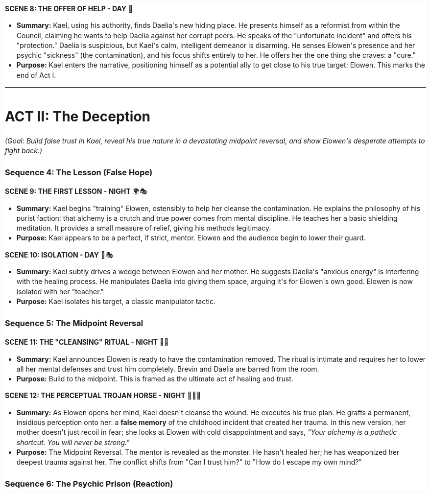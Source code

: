**SCENE 8: THE OFFER OF HELP - DAY** 🎯
*   **Summary:** Kael, using his authority, finds Daelia's new hiding place. He presents himself as a reformist from within the Council, claiming he wants to help Daelia against her corrupt peers. He speaks of the "unfortunate incident" and offers his "protection." Daelia is suspicious, but Kael's calm, intelligent demeanor is disarming. He senses Elowen's presence and her psychic "sickness" (the contamination), and his focus shifts entirely to her. He offers her the one thing she craves: a "cure."
*   **Purpose:** Kael enters the narrative, positioning himself as a potential ally to get close to his true target: Elowen. This marks the end of Act I.

---
# **ACT II: The Deception**
*(Goal: Build false trust in Kael, reveal his true nature in a devastating midpoint reversal, and show Elowen's desperate attempts to fight back.)*

### **Sequence 4: The Lesson (False Hope)**

**SCENE 9: THE FIRST LESSON - NIGHT** 🌍🎭
*   **Summary:** Kael begins "training" Elowen, ostensibly to help her cleanse the contamination. He explains the philosophy of his purist faction: that alchemy is a crutch and true power comes from mental discipline. He teaches her a basic shielding meditation. It provides a small measure of relief, giving his methods legitimacy.
*   **Purpose:** Kael appears to be a perfect, if strict, mentor. Elowen and the audience begin to lower their guard.

**SCENE 10: ISOLATION - DAY** 🤫🎭
*   **Summary:** Kael subtly drives a wedge between Elowen and her mother. He suggests Daelia's "anxious energy" is interfering with the healing process. He manipulates Daelia into giving them space, arguing it's for Elowen's own good. Elowen is now isolated with her "teacher."
*   **Purpose:** Kael isolates his target, a classic manipulator tactic.

### **Sequence 5: The Midpoint Reversal**

**SCENE 11: THE "CLEANSING" RITUAL - NIGHT** 🎯💥
*   **Summary:** Kael announces Elowen is ready to have the contamination removed. The ritual is intimate and requires her to lower all her mental defenses and trust him completely. Brevin and Daelia are barred from the room.
*   **Purpose:** Build to the midpoint. This is framed as the ultimate act of healing and trust.

**SCENE 12: THE PERCEPTUAL TROJAN HORSE - NIGHT** 🎯💥💡
*   **Summary:** As Elowen opens her mind, Kael doesn't cleanse the wound. He executes his true plan. He grafts a permanent, insidious perception onto her: a **false memory** of the childhood incident that created her trauma. In this new version, her mother doesn't just recoil in fear; she looks at Elowen with cold disappointment and says, *"Your alchemy is a pathetic shortcut. You will never be strong."*
*   **Purpose:** The Midpoint Reversal. The mentor is revealed as the monster. He hasn't healed her; he has weaponized her deepest trauma against her. The conflict shifts from "Can I trust him?" to "How do I escape my own mind?"

### **Sequence 6: The Psychic Prison (Reaction)**
